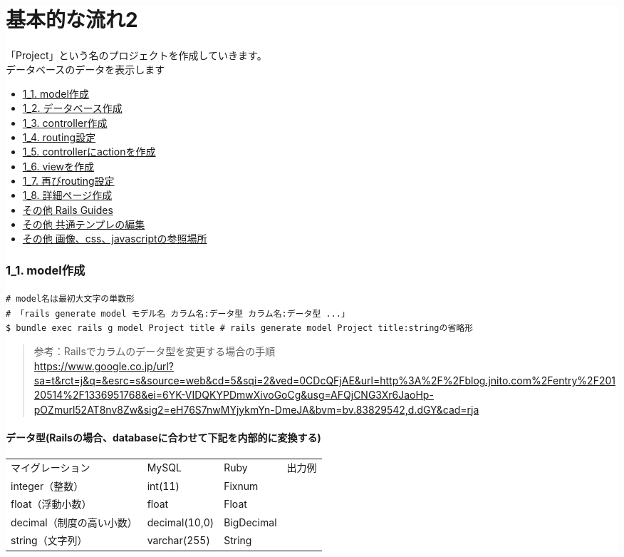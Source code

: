 

# 基本的な流れ2

「Project」という名のプロジェクトを作成していきます。  
データベースのデータを表示します  

- <a href="#a1_1">1_1. model作成</a>  
- <a href="#a1_2">1_2. データベース作成</a>  
- <a href="#a1_3">1_3. controller作成</a>  
- <a href="#a1_4">1_4. routing設定</a>  
- <a href="#a1_5">1_5. controllerにactionを作成</a>  
- <a href="#a1_6">1_6. viewを作成</a>  
- <a href="#a1_7">1_7. 再びrouting設定</a>  
- <a href="#a1_8">1_8. 詳細ページ作成</a>  
- <a href="#ax1_1">その他 Rails Guides</a>  
- <a href="#ax1_2">その他 共通テンプレの編集</a>  
- <a href="#ax1_3">その他 画像、css、javascriptの参照場所</a>  

<a id="a1_1"></a>
### 1_1. model作成

```
# model名は最初大文字の単数形
# 「rails generate model モデル名 カラム名:データ型 カラム名:データ型 ...」
$ bundle exec rails g model Project title # rails generate model Project title:stringの省略形
```

> 参考：Railsでカラムのデータ型を変更する場合の手順  
https://www.google.co.jp/url?sa=t&rct=j&q=&esrc=s&source=web&cd=5&sqi=2&ved=0CDcQFjAE&url=http%3A%2F%2Fblog.jnito.com%2Fentry%2F20120514%2F1336951768&ei=6YK-VIDQKYPDmwXivoGoCg&usg=AFQjCNG3Xr6JaoHp-pOZmurl52AT8nv8Zw&sig2=eH76S7nwMYjykmYn-DmeJA&bvm=bv.83829542,d.dGY&cad=rja  

#### データ型(Railsの場合、databaseに合わせて下記を内部的に変換する)

<table>
<tr>
<td>マイグレーション</td>
<td>MySQL</td>
<td>Ruby</td>
<td>出力例</td>
</tr>
<tr>
<td>integer（整数）</td>
<td>int(11)</td>
<td>Fixnum</td>
<td></td>
</tr>
<tr>
<td>float（浮動小数）</td>
<td>float</td>
<td>Float</td>
<td></td>
</tr>
<tr>
<td>decimal（制度の高い小数）</td>
<td>decimal(10,0)</td>
<td>BigDecimal</td>
<td></td>
</tr>
<tr>
<td>string（文字列）</td>
<td>varchar(255)</td>
<td>String</td>
<td></td>